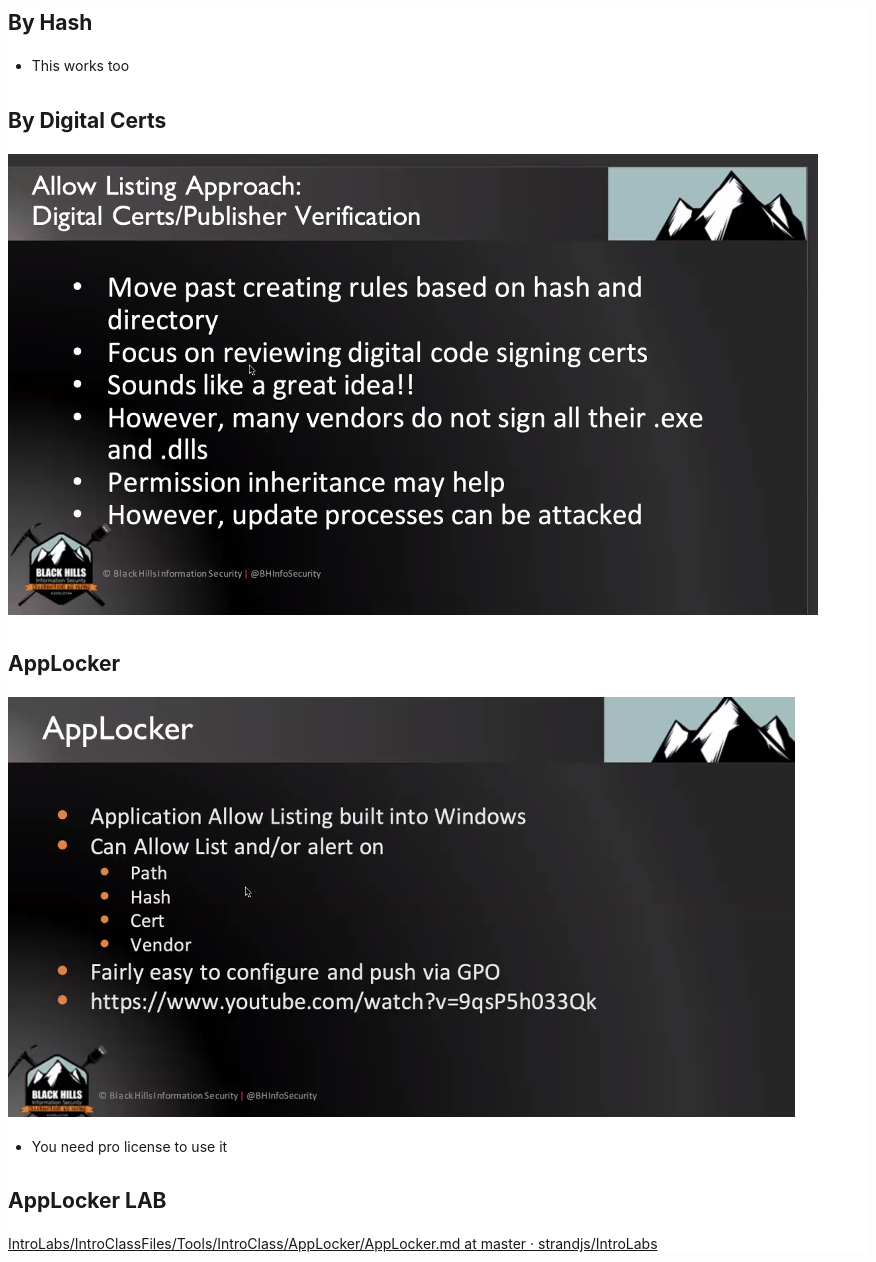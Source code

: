 ## By Hash
- This works too
## By Digital Certs
![](IMG-20240320114405861.png)
## AppLocker
![](IMG-20240320114405928.png)
- You need pro license to use it
## AppLocker LAB
[IntroLabs/IntroClassFiles/Tools/IntroClass/AppLocker/AppLocker.md at master · strandjs/IntroLabs](https://github.com/strandjs/IntroLabs/blob/master/IntroClassFiles/Tools/IntroClass/AppLocker/AppLocker.md)
